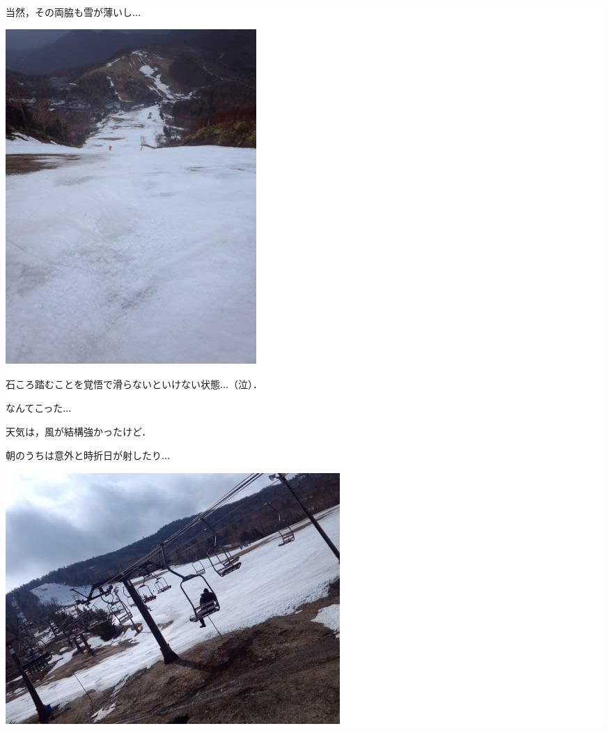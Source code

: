 


当然，その両脇も雪が薄いし…




![28b47dc1fc325d236f29ba9bfb2a3ab5.jpg](images/28b47dc1fc325d236f29ba9bfb2a3ab5.jpg)




石ころ踏むことを覚悟で滑らないといけない状態…（泣）．


なんてこった…





天気は，風が結構強かったけど．


朝のうちは意外と時折日が射したり…




![56303f0f7f16dccd21cfaffad86ae54b.jpg](images/56303f0f7f16dccd21cfaffad86ae54b.jpg)
